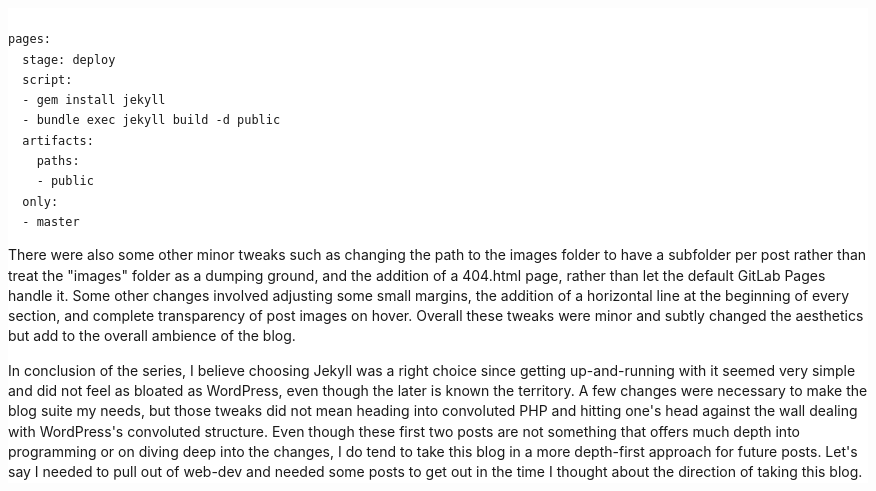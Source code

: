 <pre><code language="yaml">
pages:
  stage: deploy
  script:
  - gem install jekyll
  - bundle exec jekyll build -d public
  artifacts:
    paths:
    - public
  only:
  - master
</code></pre>

There were also some other minor tweaks such as changing the path to the images folder to have a subfolder per post rather than treat the "images" folder as a dumping ground, and the addition of a 404.html page, rather than let the default GitLab Pages handle it. Some other changes involved adjusting some small margins, the addition of a horizontal line at the beginning of every section, and complete transparency of post images on hover. Overall these tweaks were minor and subtly changed the aesthetics but add to the overall ambience of the blog.

In conclusion of the series, I believe choosing Jekyll was a right choice since getting up-and-running with it seemed very simple and did not feel as bloated as WordPress, even though the later is known the territory. A few changes were necessary to make the blog suite my needs, but those tweaks did not mean heading into convoluted PHP and hitting one's head against the wall dealing with WordPress's convoluted structure. Even though these first two posts are not something that offers much depth into programming or on diving deep into the changes, I do tend to take this blog in a more depth-first approach for future posts. Let's say I needed to pull out of web-dev and needed some posts to get out in the time I thought about the direction of taking this blog.